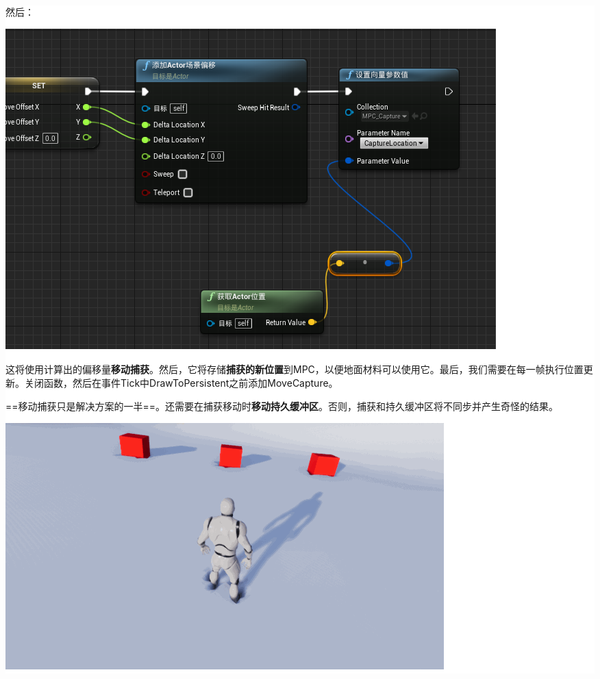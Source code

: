 然后：

![image-20210609170704213](RT应用.assets\image-20210609170704213.png)

这将使用计算出的偏移量**移动捕获**。然后，它将存储**捕获的新位置**到MPC，以便地面材料可以使用它。最后，我们需要在每一帧执行位置更新。关闭函数，然后在事件Tick中DrawToPersistent之前添加MoveCapture。

==移动捕获只是解决方案的一半==。还需要在捕获移动时**移动持久缓冲区**。否则，捕获和持久缓冲区将不同步并产生奇怪的结果。

![unreal engine snow](RT应用.assets\unreal-engine-snow-11.gif)
